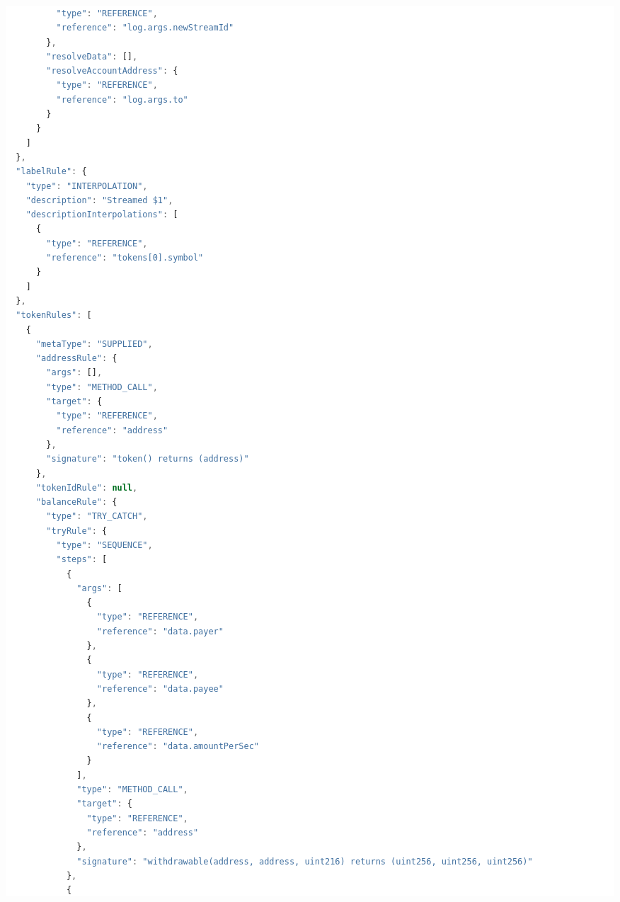 ```js
          "type": "REFERENCE",
          "reference": "log.args.newStreamId"
        },
        "resolveData": [],
        "resolveAccountAddress": {
          "type": "REFERENCE",
          "reference": "log.args.to"
        }
      }
    ]
  },
  "labelRule": {
    "type": "INTERPOLATION",
    "description": "Streamed $1",
    "descriptionInterpolations": [
      {
        "type": "REFERENCE",
        "reference": "tokens[0].symbol"
      }
    ]
  },
  "tokenRules": [
    {
      "metaType": "SUPPLIED",
      "addressRule": {
        "args": [],
        "type": "METHOD_CALL",
        "target": {
          "type": "REFERENCE",
          "reference": "address"
        },
        "signature": "token() returns (address)"
      },
      "tokenIdRule": null,
      "balanceRule": {
        "type": "TRY_CATCH",
        "tryRule": {
          "type": "SEQUENCE",
          "steps": [
            {
              "args": [
                {
                  "type": "REFERENCE",
                  "reference": "data.payer"
                },
                {
                  "type": "REFERENCE",
                  "reference": "data.payee"
                },
                {
                  "type": "REFERENCE",
                  "reference": "data.amountPerSec"
                }
              ],
              "type": "METHOD_CALL",
              "target": {
                "type": "REFERENCE",
                "reference": "address"
              },
              "signature": "withdrawable(address, address, uint216) returns (uint256, uint256, uint256)"
            },
            {
```